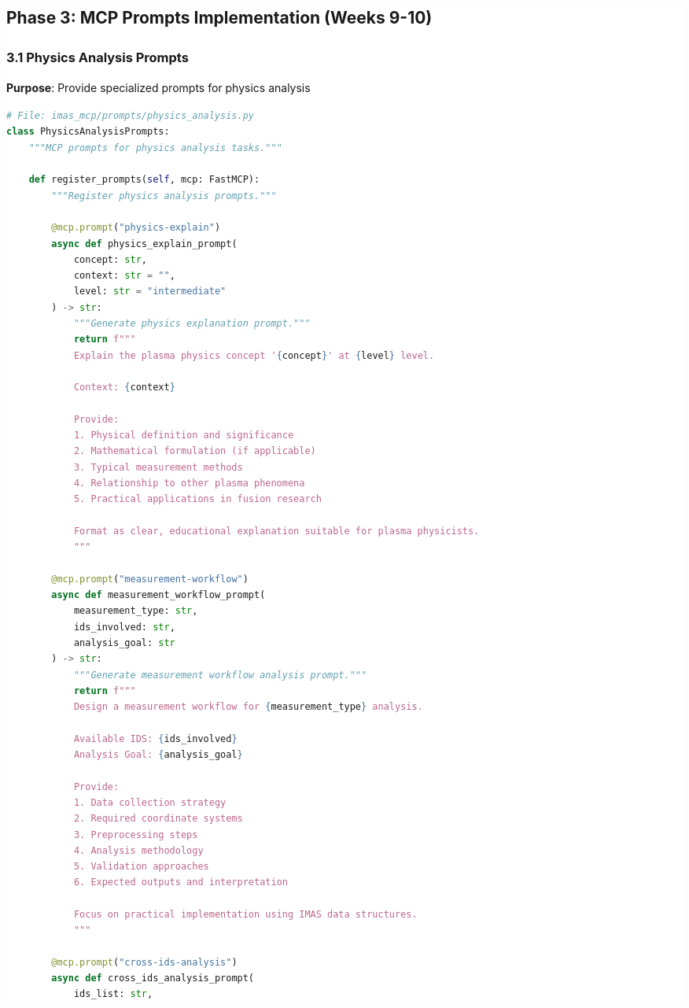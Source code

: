 ## Phase 3: MCP Prompts Implementation (Weeks 9-10)

### 3.1 Physics Analysis Prompts

**Purpose**: Provide specialized prompts for physics analysis

```python
# File: imas_mcp/prompts/physics_analysis.py
class PhysicsAnalysisPrompts:
    """MCP prompts for physics analysis tasks."""

    def register_prompts(self, mcp: FastMCP):
        """Register physics analysis prompts."""

        @mcp.prompt("physics-explain")
        async def physics_explain_prompt(
            concept: str,
            context: str = "",
            level: str = "intermediate"
        ) -> str:
            """Generate physics explanation prompt."""
            return f"""
            Explain the plasma physics concept '{concept}' at {level} level.

            Context: {context}

            Provide:
            1. Physical definition and significance
            2. Mathematical formulation (if applicable)
            3. Typical measurement methods
            4. Relationship to other plasma phenomena
            5. Practical applications in fusion research

            Format as clear, educational explanation suitable for plasma physicists.
            """

        @mcp.prompt("measurement-workflow")
        async def measurement_workflow_prompt(
            measurement_type: str,
            ids_involved: str,
            analysis_goal: str
        ) -> str:
            """Generate measurement workflow analysis prompt."""
            return f"""
            Design a measurement workflow for {measurement_type} analysis.

            Available IDS: {ids_involved}
            Analysis Goal: {analysis_goal}

            Provide:
            1. Data collection strategy
            2. Required coordinate systems
            3. Preprocessing steps
            4. Analysis methodology
            5. Validation approaches
            6. Expected outputs and interpretation

            Focus on practical implementation using IMAS data structures.
            """

        @mcp.prompt("cross-ids-analysis")
        async def cross_ids_analysis_prompt(
            ids_list: str,
```